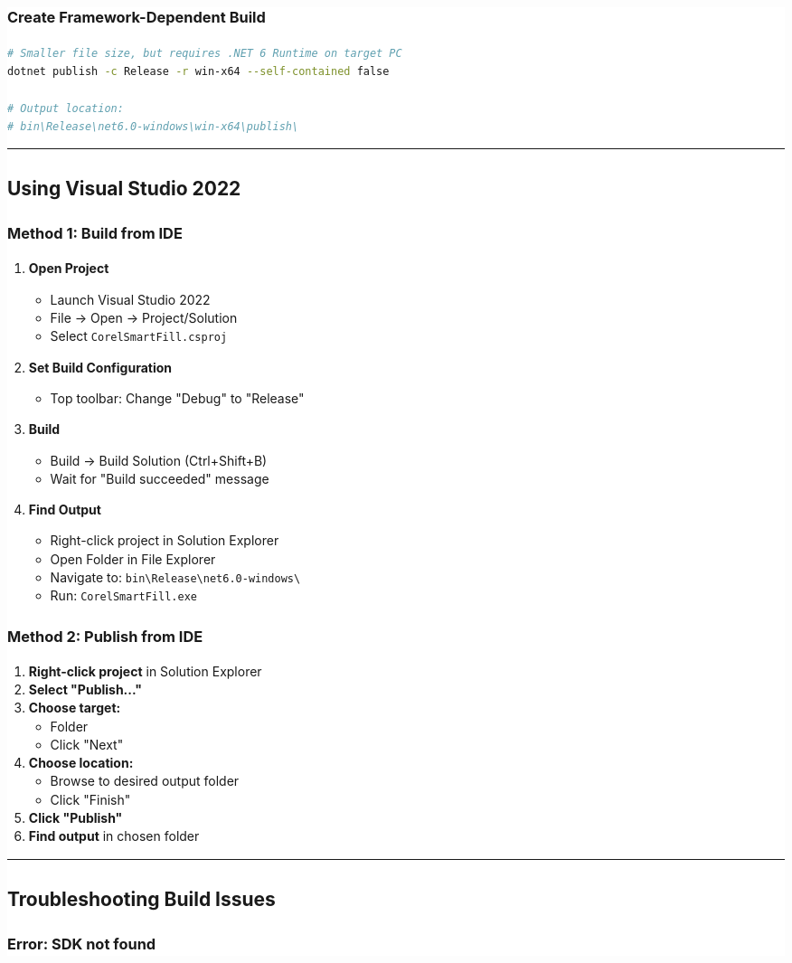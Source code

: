 ### Create Framework-Dependent Build

```bash
# Smaller file size, but requires .NET 6 Runtime on target PC
dotnet publish -c Release -r win-x64 --self-contained false

# Output location:
# bin\Release\net6.0-windows\win-x64\publish\
```

---

## Using Visual Studio 2022

### Method 1: Build from IDE

1. **Open Project**
   - Launch Visual Studio 2022
   - File → Open → Project/Solution
   - Select `CorelSmartFill.csproj`

2. **Set Build Configuration**
   - Top toolbar: Change "Debug" to "Release"

3. **Build**
   - Build → Build Solution (Ctrl+Shift+B)
   - Wait for "Build succeeded" message

4. **Find Output**
   - Right-click project in Solution Explorer
   - Open Folder in File Explorer
   - Navigate to: `bin\Release\net6.0-windows\`
   - Run: `CorelSmartFill.exe`

### Method 2: Publish from IDE

1. **Right-click project** in Solution Explorer
2. **Select "Publish..."**
3. **Choose target:**
   - Folder
   - Click "Next"
4. **Choose location:**
   - Browse to desired output folder
   - Click "Finish"
5. **Click "Publish"**
6. **Find output** in chosen folder

---

## Troubleshooting Build Issues

### Error: SDK not found

